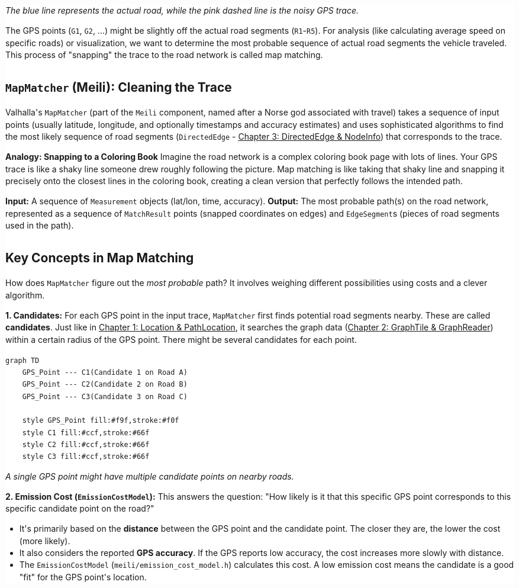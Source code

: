 *The blue line represents the actual road, while the pink dashed line is the noisy GPS trace.*

The GPS points (`G1`, `G2`, ...) might be slightly off the actual road segments (`R1`-`R5`). For analysis (like calculating average speed on specific roads) or visualization, we want to determine the most probable sequence of actual road segments the vehicle traveled. This process of "snapping" the trace to the road network is called map matching.

## `MapMatcher` (Meili): Cleaning the Trace

Valhalla's `MapMatcher` (part of the `Meili` component, named after a Norse god associated with travel) takes a sequence of input points (usually latitude, longitude, and optionally timestamps and accuracy estimates) and uses sophisticated algorithms to find the most likely sequence of road segments (`DirectedEdge` - [Chapter 3: DirectedEdge & NodeInfo](03_directededge___nodeinfo.md)) that corresponds to the trace.

**Analogy: Snapping to a Coloring Book**
Imagine the road network is a complex coloring book page with lots of lines. Your GPS trace is like a shaky line someone drew roughly following the picture. Map matching is like taking that shaky line and snapping it precisely onto the closest lines in the coloring book, creating a clean version that perfectly follows the intended path.

**Input:** A sequence of `Measurement` objects (lat/lon, time, accuracy).
**Output:** The most probable path(s) on the road network, represented as a sequence of `MatchResult` points (snapped coordinates on edges) and `EdgeSegment`s (pieces of road segments used in the path).

## Key Concepts in Map Matching

How does `MapMatcher` figure out the *most probable* path? It involves weighing different possibilities using costs and a clever algorithm.

**1. Candidates:**
For each GPS point in the input trace, `MapMatcher` first finds potential road segments nearby. These are called **candidates**. Just like in [Chapter 1: Location & PathLocation](01_location___pathlocation.md), it searches the graph data ([Chapter 2: GraphTile & GraphReader](02_graphtile___graphreader.md)) within a certain radius of the GPS point. There might be several candidates for each point.

```mermaid
graph TD
    GPS_Point --- C1(Candidate 1 on Road A)
    GPS_Point --- C2(Candidate 2 on Road B)
    GPS_Point --- C3(Candidate 3 on Road C)

    style GPS_Point fill:#f9f,stroke:#f0f
    style C1 fill:#ccf,stroke:#66f
    style C2 fill:#ccf,stroke:#66f
    style C3 fill:#ccf,stroke:#66f
```
*A single GPS point might have multiple candidate points on nearby roads.*

**2. Emission Cost (`EmissionCostModel`):**
This answers the question: "How likely is it that this specific GPS point corresponds to this specific candidate point on the road?"
*   It's primarily based on the **distance** between the GPS point and the candidate point. The closer they are, the lower the cost (more likely).
*   It also considers the reported **GPS accuracy**. If the GPS reports low accuracy, the cost increases more slowly with distance.
*   The `EmissionCostModel` (`meili/emission_cost_model.h`) calculates this cost. A low emission cost means the candidate is a good "fit" for the GPS point's location.
